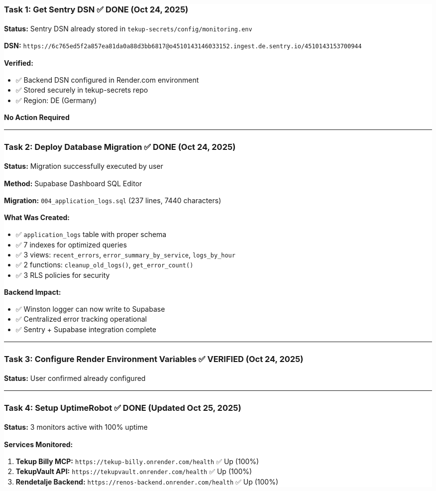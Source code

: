 ### Task 1: Get Sentry DSN ✅ DONE (Oct 24, 2025)

**Status:** Sentry DSN already stored in `tekup-secrets/config/monitoring.env`

**DSN:** `https://6c765ed5f2a857ea81da0a88d3bb6817@o4510143146033152.ingest.de.sentry.io/4510143153700944`

**Verified:**

- ✅ Backend DSN configured in Render.com environment
- ✅ Stored securely in tekup-secrets repo
- ✅ Region: DE (Germany)

**No Action Required**

---

### Task 2: Deploy Database Migration ✅ DONE (Oct 24, 2025)

**Status:** Migration successfully executed by user

**Method:** Supabase Dashboard SQL Editor

**Migration:** `004_application_logs.sql` (237 lines, 7440 characters)

**What Was Created:**

- ✅ `application_logs` table with proper schema
- ✅ 7 indexes for optimized queries
- ✅ 3 views: `recent_errors`, `error_summary_by_service`, `logs_by_hour`
- ✅ 2 functions: `cleanup_old_logs()`, `get_error_count()`
- ✅ 3 RLS policies for security

**Backend Impact:**

- ✅ Winston logger can now write to Supabase
- ✅ Centralized error tracking operational
- ✅ Sentry + Supabase integration complete

---

### Task 3: Configure Render Environment Variables ✅ VERIFIED (Oct 24, 2025)

**Status:** User confirmed already configured

---

### Task 4: Setup UptimeRobot ✅ DONE (Updated Oct 25, 2025)

**Status:** 3 monitors active with 100% uptime

**Services Monitored:**

1. **Tekup Billy MCP:** `https://tekup-billy.onrender.com/health` ✅ Up (100%)
2. **TekupVault API:** `https://tekupvault.onrender.com/health` ✅ Up (100%)
3. **Rendetalje Backend:** `https://renos-backend.onrender.com/health` ✅ Up (100%)
